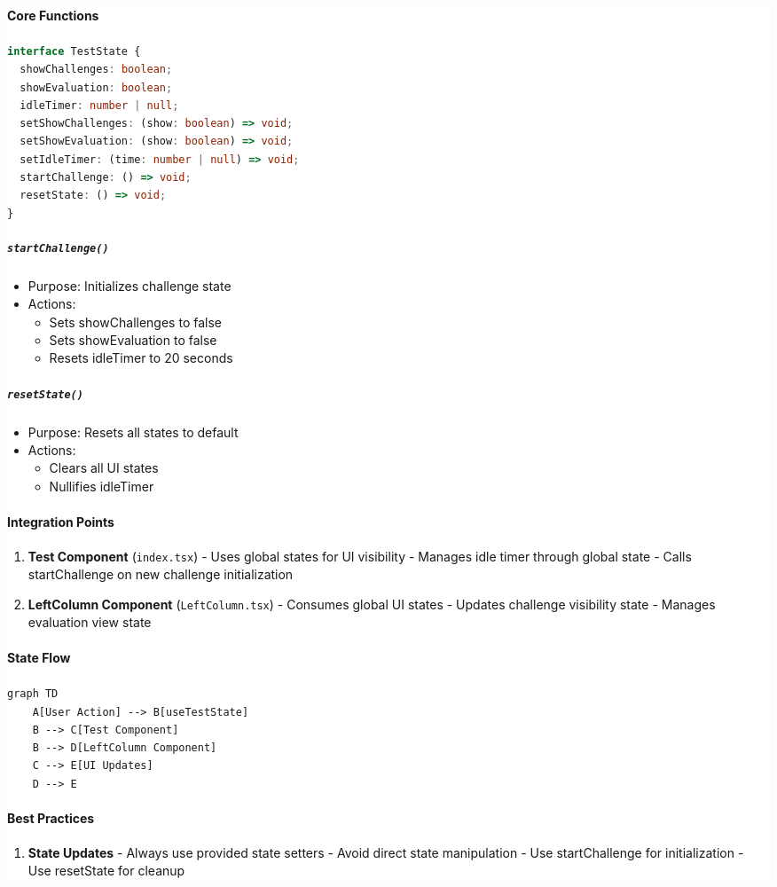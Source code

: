    #### Core Functions
   ```typescript
   interface TestState {
     showChallenges: boolean;
     showEvaluation: boolean;
     idleTimer: number | null;
     setShowChallenges: (show: boolean) => void;
     setShowEvaluation: (show: boolean) => void;
     setIdleTimer: (time: number | null) => void;
     startChallenge: () => void;
     resetState: () => void;
   }
   ```

   ##### `startChallenge()`
   - Purpose: Initializes challenge state
   - Actions:
     - Sets showChallenges to false
     - Sets showEvaluation to false
     - Resets idleTimer to 20 seconds

   ##### `resetState()`
   - Purpose: Resets all states to default
   - Actions:
     - Clears all UI states
     - Nullifies idleTimer

   #### Integration Points
   1. **Test Component** (`index.tsx`)
     - Uses global states for UI visibility
     - Manages idle timer through global state
     - Calls startChallenge on new challenge initialization

   2. **LeftColumn Component** (`LeftColumn.tsx`)
     - Consumes global UI states
     - Updates challenge visibility state
     - Manages evaluation view state

   #### State Flow
   ```mermaid
   graph TD
       A[User Action] --> B[useTestState]
       B --> C[Test Component]
       B --> D[LeftColumn Component]
       C --> E[UI Updates]
       D --> E
   ```

   #### Best Practices
   1. **State Updates**
     - Always use provided state setters
     - Avoid direct state manipulation
     - Use startChallenge for initialization
     - Use resetState for cleanup
